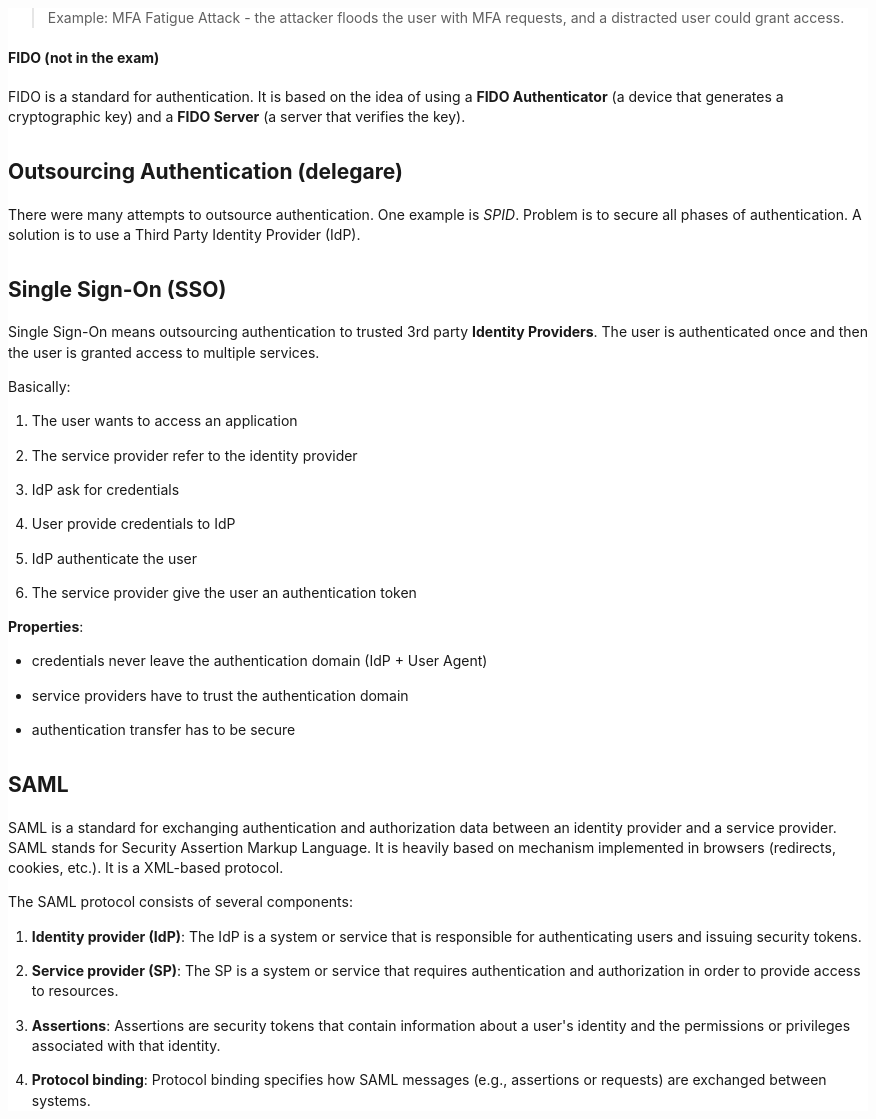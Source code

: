 > Example: MFA Fatigue Attack - the attacker floods the user with MFA requests, and a distracted user could grant access.

#### FIDO (not in the exam)

FIDO is a standard for authentication. It is based on the idea of using a **FIDO Authenticator** (a device that generates a cryptographic key) and a **FIDO Server** (a server that verifies the key).

## Outsourcing Authentication (delegare)

There were many attempts to outsource authentication. One example is _SPID_. Problem is to secure all phases of authentication. A solution is to use a Third Party Identity Provider (IdP).

## Single Sign-On (SSO)

Single Sign-On means outsourcing authentication to trusted 3rd party **Identity Providers**. The user is authenticated once and then the user is granted access to multiple services.

Basically:

1. The user wants to access an application

2. The service provider refer to the identity provider

3. IdP ask for credentials

4. User provide credentials to IdP

5. IdP authenticate the user

6. The service provider give the user an authentication token

**Properties**:

- credentials never leave the authentication domain (IdP + User Agent)

- service providers have to trust the authentication domain

- authentication transfer has to be secure

## SAML

SAML is a standard for exchanging authentication and authorization data between an identity provider and a service provider. SAML stands for Security Assertion Markup Language. It is heavily based on mechanism implemented in browsers (redirects, cookies, etc.). It is a XML-based protocol.

The SAML protocol consists of several components:

1. **Identity provider (IdP)**: The IdP is a system or service that is responsible for authenticating users and issuing security tokens.

2. **Service provider (SP)**: The SP is a system or service that requires authentication and authorization in order to provide access to resources.

3. **Assertions**: Assertions are security tokens that contain information about a user's identity and the permissions or privileges associated with that identity.

4. **Protocol binding**: Protocol binding specifies how SAML messages (e.g., assertions or requests) are exchanged between systems.
